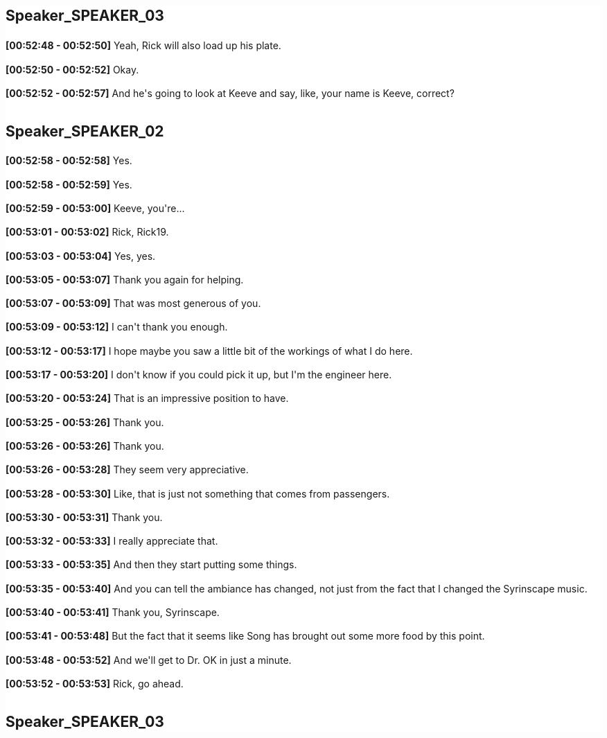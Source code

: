 ## Speaker_SPEAKER_03

**[00:52:48 - 00:52:50]** Yeah, Rick will also load up his plate.

**[00:52:50 - 00:52:52]** Okay.

**[00:52:52 - 00:52:57]** And he's going to look at Keeve and say, like, your name is Keeve, correct?


## Speaker_SPEAKER_02

**[00:52:58 - 00:52:58]** Yes.

**[00:52:58 - 00:52:59]** Yes.

**[00:52:59 - 00:53:00]** Keeve, you're...

**[00:53:01 - 00:53:02]** Rick, Rick19.

**[00:53:03 - 00:53:04]** Yes, yes.

**[00:53:05 - 00:53:07]** Thank you again for helping.

**[00:53:07 - 00:53:09]** That was most generous of you.

**[00:53:09 - 00:53:12]** I can't thank you enough.

**[00:53:12 - 00:53:17]** I hope maybe you saw a little bit of the workings of what I do here.

**[00:53:17 - 00:53:20]** I don't know if you could pick it up, but I'm the engineer here.

**[00:53:20 - 00:53:24]** That is an impressive position to have.

**[00:53:25 - 00:53:26]** Thank you.

**[00:53:26 - 00:53:26]** Thank you.

**[00:53:26 - 00:53:28]** They seem very appreciative.

**[00:53:28 - 00:53:30]** Like, that is just not something that comes from passengers.

**[00:53:30 - 00:53:31]** Thank you.

**[00:53:32 - 00:53:33]** I really appreciate that.

**[00:53:33 - 00:53:35]** And then they start putting some things.

**[00:53:35 - 00:53:40]** And you can tell the ambiance has changed, not just from the fact that I changed the Syrinscape music.

**[00:53:40 - 00:53:41]** Thank you, Syrinscape.

**[00:53:41 - 00:53:48]** But the fact that it seems like Song has brought out some more food by this point.

**[00:53:48 - 00:53:52]** And we'll get to Dr. OK in just a minute.

**[00:53:52 - 00:53:53]** Rick, go ahead.


## Speaker_SPEAKER_03
